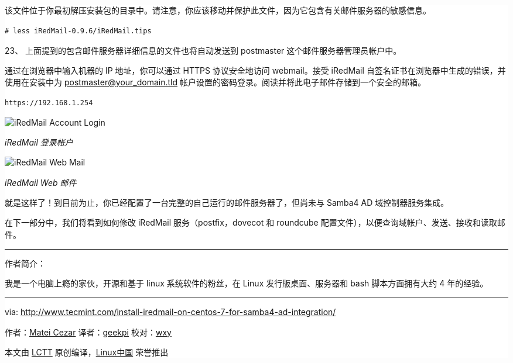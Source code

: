 该文件位于你最初解压安装包的目录中。请注意，你应该移动并保护此文件，因为它包含有关邮件服务器的敏感信息。



```
# less iRedMail-0.9.6/iRedMail.tips

```

23、 上面提到的包含邮件服务器详细信息的文件也将自动发送到 postmaster 这个邮件服务器管理员帐户中。


通过在浏览器中输入机器的 IP 地址，你可以通过 HTTPS 协议安全地访问 webmail。接受 iRedMail 自签名证书在浏览器中生成的错误，并使用在安装中为 [postmaster@your\_domain.tld](mailto:postmaster@your_domain.tld) 帐户设置的密码登录。阅读并将此电子邮件存储到一个安全的邮箱。



```
https://192.168.1.254

```

![iRedMail Account Login](/data/attachment/album/201706/03/183705opcddh03xrrdfhky.png)


*iRedMail 登录帐户*


![iRedMail Web Mail](/data/attachment/album/201706/03/183708uqoqn6kwfst5pzcm.png)


*iRedMail Web 邮件*


就是这样了！到目前为止，你已经配置了一台完整的自己运行的邮件服务器了，但尚未与 Samba4 AD 域控制器服务集成。


在下一部分中，我们将看到如何修改 iRedMail 服务（postfix，dovecot 和 roundcube 配置文件），以便查询域帐户、发送、接收和读取邮件。




---


作者简介：


我是一个电脑上瘾的家伙，开源和基于 linux 系统软件的粉丝，在 Linux 发行版桌面、服务器和 bash 脚本方面拥有大约 4 年的经验。




---


via: <http://www.tecmint.com/install-iredmail-on-centos-7-for-samba4-ad-integration/>


作者：[Matei Cezar](http://www.tecmint.com/author/cezarmatei/) 译者：[geekpi](https://github.com/geekpi) 校对：[wxy](https://github.com/wxy)


本文由 [LCTT](https://github.com/LCTT/TranslateProject) 原创编译，[Linux中国](https://linux.cn/) 荣誉推出